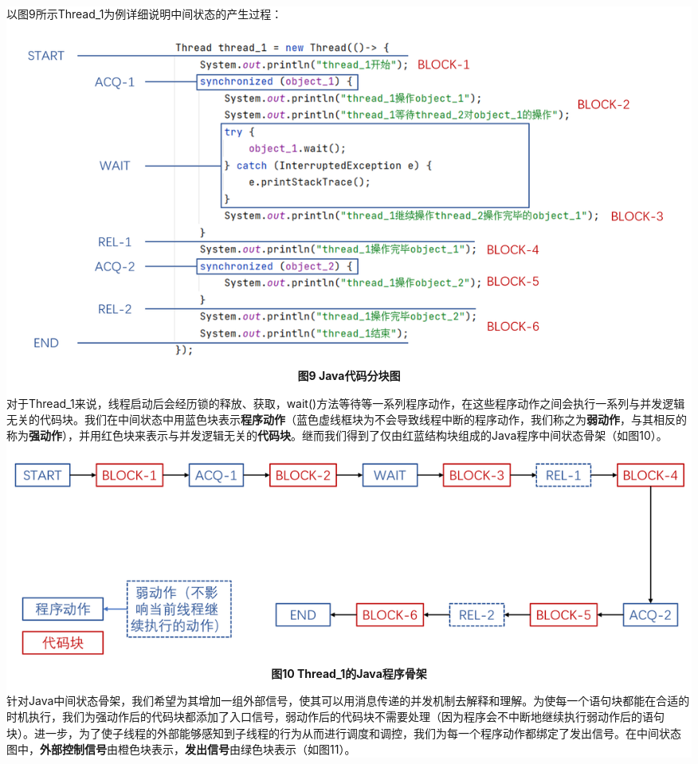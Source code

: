 以图9所示Thread_1为例详细说明中间状态的产生过程：

<center><img src="./img/image9.png" alt="image9" style="zoom:100%;" /></center>

<center><b>图9 Java代码分块图</b></center>

对于Thread_1来说，线程启动后会经历锁的释放、获取，wait()方法等待等一系列程序动作，在这些程序动作之间会执行一系列与并发逻辑无关的代码块。我们在中间状态中用蓝色块表示**程序动作**（蓝色虚线框块为不会导致线程中断的程序动作，我们称之为**弱动作**，与其相反的称为**强动作**），并用红色块来表示与并发逻辑无关的**代码块**。继而我们得到了仅由红蓝结构块组成的Java程序中间状态骨架（如图10）。

<center><img src="./img/image10.png" alt="image10" style="zoom:100%;" /></center>

<center><b>图10 Thread_1的Java程序骨架</b></center>

针对Java中间状态骨架，我们希望为其增加一组外部信号，使其可以用消息传递的并发机制去解释和理解。为使每一个语句块都能在合适的时机执行，我们为强动作后的代码块都添加了入口信号，弱动作后的代码块不需要处理（因为程序会不中断地继续执行弱动作后的语句块）。进一步，为了使子线程的外部能够感知到子线程的行为从而进行调度和调控，我们为每一个程序动作都绑定了发出信号。在中间状态图中，**外部控制信号**由橙色块表示，**发出信号**由绿色块表示（如图11）。

